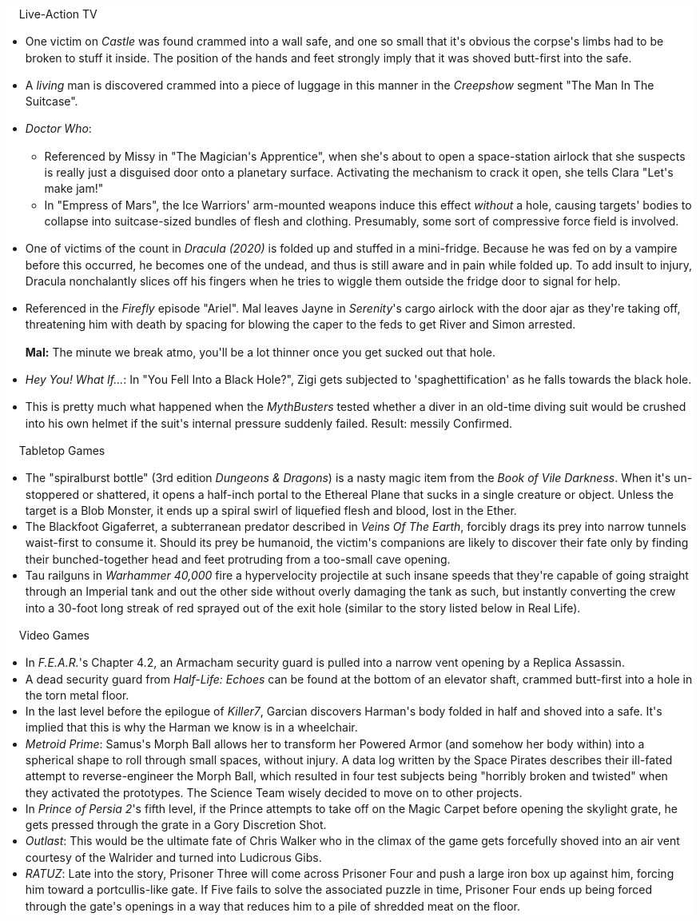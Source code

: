     Live-Action TV 

-   One victim on _Castle_ was found crammed into a wall safe, and one so small that it's obvious the corpse's limbs had to be broken to stuff it inside. The position of the hands and feet strongly imply that it was shoved butt-first into the safe.
-   A _living_ man is discovered crammed into a piece of luggage in this manner in the _Creepshow_ segment "The Man In The Suitcase".
-   _Doctor Who_:
    -   Referenced by Missy in "The Magician's Apprentice", when she's about to open a space-station airlock that she suspects is really just a disguised door onto a planetary surface. Activating the mechanism to crack it open, she tells Clara "Let's make jam!"
    -   In "Empress of Mars", the Ice Warriors' arm-mounted weapons induce this effect _without_ a hole, causing targets' bodies to collapse into suitcase-sized bundles of flesh and clothing. Presumably, some sort of compressive force field is involved.
-   One of victims of the count in _Dracula (2020)_ is folded up and stuffed in a mini-fridge. Because he was fed on by a vampire before this occurred, he becomes one of the undead, and thus is still aware and in pain while folded up. To add insult to injury, Dracula nonchalantly slices off his fingers when he tries to wiggle them outside the fridge door to signal for help.
-   Referenced in the _Firefly_ episode "Ariel". Mal leaves Jayne in _Serenity_'s cargo airlock with the door ajar as they're taking off, threatening him with death by spacing for blowing the caper to the feds to get River and Simon arrested.
    
    **Mal:** The minute we break atmo, you'll be a lot thinner once you get sucked out that hole.
    
-   _Hey You! What If..._: In "You Fell Into a Black Hole?", Zigi gets subjected to 'spaghettification' as he falls towards the black hole.
-   This is pretty much what happened when the _MythBusters_ tested whether a diver in an old-time diving suit would be crushed into his own helmet if the suit's internal pressure suddenly failed. Result: messily Confirmed.

    Tabletop Games 

-   The "spiralburst bottle" (3rd edition _Dungeons & Dragons_) is a nasty magic item from the _Book of Vile Darkness_. When it's un-stoppered or shattered, it opens a half-inch portal to the Ethereal Plane that sucks in a single creature or object. Unless the target is a Blob Monster, it ends up a spiral swirl of liquefied flesh and blood, lost in the Ether.
-   The Blackfoot Gigaferret, a subterranean predator described in _Veins Of The Earth_, forcibly drags its prey into narrow tunnels waist-first to consume it. Should its prey be humanoid, the victim's companions are likely to discover their fate only by finding their bunched-together head and feet protruding from a too-small cave opening.
-   Tau railguns in _Warhammer 40,000_ fire a hypervelocity projectile at such insane speeds that they're capable of going straight through an Imperial tank and out the other side without overly damaging the tank as such, but instantly converting the crew into a 30-foot long streak of red sprayed out of the exit hole (similar to the story listed below in Real Life).

    Video Games 

-   In _F.E.A.R._'s Chapter 4.2, an Armacham security guard is pulled into a narrow vent opening by a Replica Assassin.
-   A dead security guard from _Half-Life: Echoes_ can be found at the bottom of an elevator shaft, crammed butt-first into a hole in the torn metal floor.
-   In the last level before the epilogue of _Killer7_, Garcian discovers Harman's body folded in half and shoved into a safe. It's implied that this is why the Harman we know is in a wheelchair.
-   _Metroid Prime_: Samus's Morph Ball allows her to transform her Powered Armor (and somehow her body within) into a spherical shape to roll through small spaces, without injury. A data log written by the Space Pirates describes their ill-fated attempt to reverse-engineer the Morph Ball, which resulted in four test subjects being "horribly broken and twisted" when they activated the prototypes. The Science Team wisely decided to move on to other projects.
-   In _Prince of Persia 2_'s fifth level, if the Prince attempts to take off on the Magic Carpet before opening the skylight grate, he gets pressed through the grate in a Gory Discretion Shot.
-   _Outlast_: This would be the ultimate fate of Chris Walker who in the climax of the game gets forcefully shoved into an air vent courtesy of the Walrider and turned into Ludicrous Gibs.
-   _RATUZ_: Late into the story, Prisoner Three will come across Prisoner Four and push a large iron box up against him, forcing him toward a portcullis-like gate. If Five fails to solve the associated puzzle in time, Prisoner Four ends up being forced through the gate's openings in a way that reduces him to a pile of shredded meat on the floor.